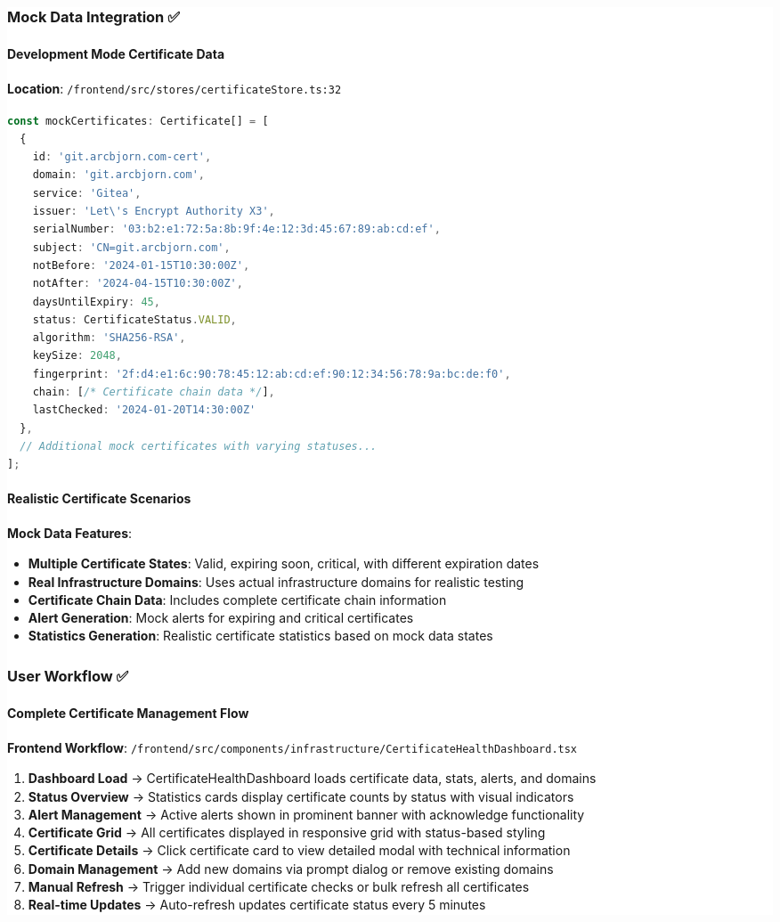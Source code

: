 ### Mock Data Integration ✅

#### Development Mode Certificate Data
**Location**: `/frontend/src/stores/certificateStore.ts:32`

```typescript
const mockCertificates: Certificate[] = [
  {
    id: 'git.arcbjorn.com-cert',
    domain: 'git.arcbjorn.com',
    service: 'Gitea',
    issuer: 'Let\'s Encrypt Authority X3',
    serialNumber: '03:b2:e1:72:5a:8b:9f:4e:12:3d:45:67:89:ab:cd:ef',
    subject: 'CN=git.arcbjorn.com',
    notBefore: '2024-01-15T10:30:00Z',
    notAfter: '2024-04-15T10:30:00Z',
    daysUntilExpiry: 45,
    status: CertificateStatus.VALID,
    algorithm: 'SHA256-RSA',
    keySize: 2048,
    fingerprint: '2f:d4:e1:6c:90:78:45:12:ab:cd:ef:90:12:34:56:78:9a:bc:de:f0',
    chain: [/* Certificate chain data */],
    lastChecked: '2024-01-20T14:30:00Z'
  },
  // Additional mock certificates with varying statuses...
];
```

#### Realistic Certificate Scenarios
**Mock Data Features**:
- **Multiple Certificate States**: Valid, expiring soon, critical, with different expiration dates
- **Real Infrastructure Domains**: Uses actual infrastructure domains for realistic testing
- **Certificate Chain Data**: Includes complete certificate chain information
- **Alert Generation**: Mock alerts for expiring and critical certificates
- **Statistics Generation**: Realistic certificate statistics based on mock data states

### User Workflow ✅

#### Complete Certificate Management Flow
**Frontend Workflow**: `/frontend/src/components/infrastructure/CertificateHealthDashboard.tsx`

1. **Dashboard Load** → CertificateHealthDashboard loads certificate data, stats, alerts, and domains
2. **Status Overview** → Statistics cards display certificate counts by status with visual indicators
3. **Alert Management** → Active alerts shown in prominent banner with acknowledge functionality
4. **Certificate Grid** → All certificates displayed in responsive grid with status-based styling
5. **Certificate Details** → Click certificate card to view detailed modal with technical information
6. **Domain Management** → Add new domains via prompt dialog or remove existing domains
7. **Manual Refresh** → Trigger individual certificate checks or bulk refresh all certificates
8. **Real-time Updates** → Auto-refresh updates certificate status every 5 minutes
